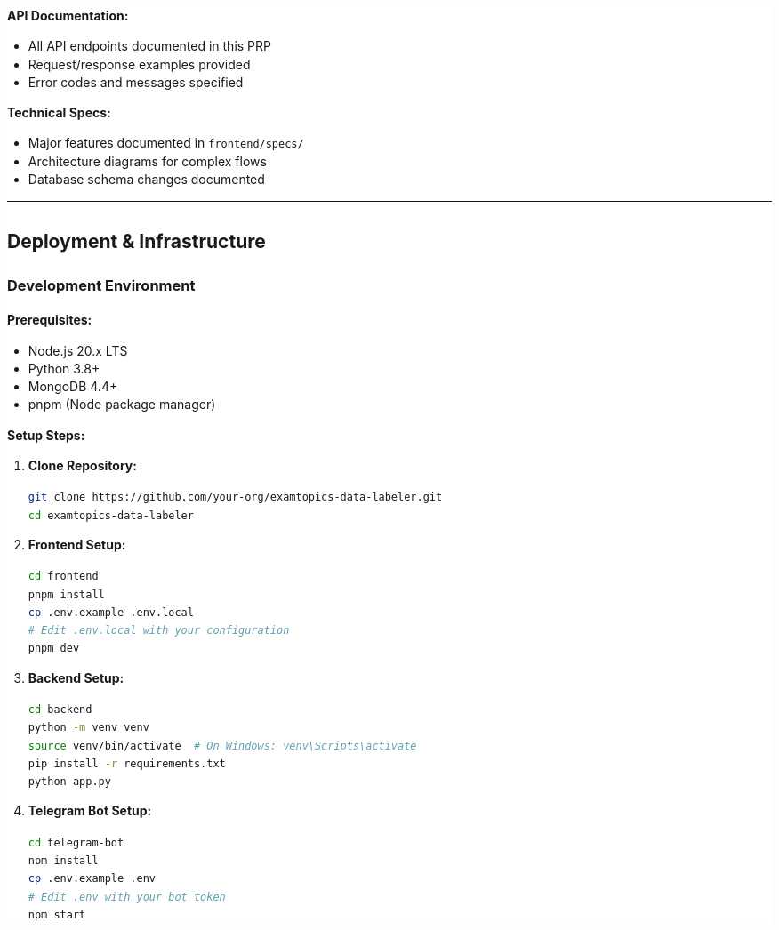 **API Documentation:**
- All API endpoints documented in this PRP
- Request/response examples provided
- Error codes and messages specified

**Technical Specs:**
- Major features documented in `frontend/specs/`
- Architecture diagrams for complex flows
- Database schema changes documented

---

## Deployment & Infrastructure

### Development Environment

**Prerequisites:**
- Node.js 20.x LTS
- Python 3.8+
- MongoDB 4.4+
- pnpm (Node package manager)

**Setup Steps:**

1. **Clone Repository:**
   ```bash
   git clone https://github.com/your-org/examtopics-data-labeler.git
   cd examtopics-data-labeler
   ```

2. **Frontend Setup:**
   ```bash
   cd frontend
   pnpm install
   cp .env.example .env.local
   # Edit .env.local with your configuration
   pnpm dev
   ```

3. **Backend Setup:**
   ```bash
   cd backend
   python -m venv venv
   source venv/bin/activate  # On Windows: venv\Scripts\activate
   pip install -r requirements.txt
   python app.py
   ```

4. **Telegram Bot Setup:**
   ```bash
   cd telegram-bot
   npm install
   cp .env.example .env
   # Edit .env with your bot token
   npm start
   ```

